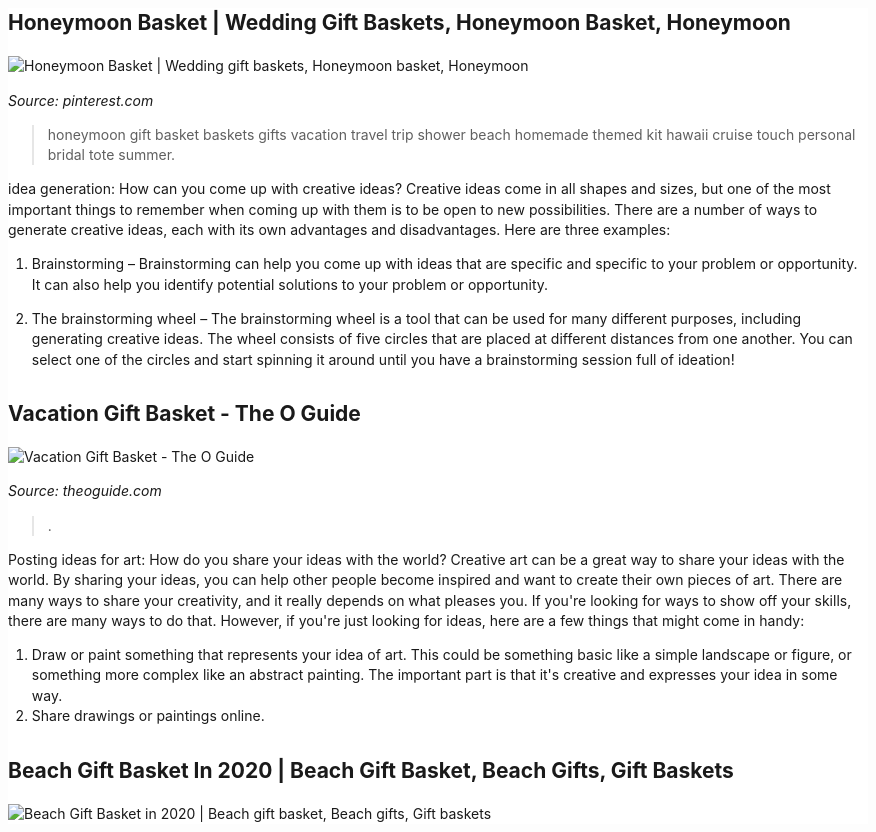 
    
## Honeymoon Basket | Wedding Gift Baskets, Honeymoon Basket, Honeymoon

<img loading=lazy src="https://i.pinimg.com/originals/00/f7/05/00f705e56be714350242afcd9d379aa1.jpg" onerror="this.onerror=null;this.src='https://tse2.mm.bing.net/th?id=OIP.60-qPjUUm9dwmmto2bVPjAHaFy&amp;pid=15.1';" alt="Honeymoon Basket | Wedding gift baskets, Honeymoon basket, Honeymoon">

_Source: pinterest.com_

>honeymoon gift basket baskets gifts vacation travel trip shower beach homemade themed kit hawaii cruise touch personal bridal tote summer. 

	

idea generation: How can you come up with creative ideas?
Creative ideas come in all shapes and sizes, but one of the most important things to remember when coming up with them is to be open to new possibilities. There are a number of ways to generate creative ideas, each with its own advantages and disadvantages. Here are three examples:
1. Brainstorming – Brainstorming can help you come up with ideas that are specific and specific to your problem or opportunity. It can also help you identify potential solutions to your problem or opportunity.

2. The brainstorming wheel – The brainstorming wheel is a tool that can be used for many different purposes, including generating creative ideas. The wheel consists of five circles that are placed at different distances from one another. You can select one of the circles and start spinning it around until you have a brainstorming session full of ideation!


    
## Vacation Gift Basket - The O Guide

<img loading=lazy src="https://i.pinimg.com/originals/73/be/2e/73be2ea4d880901d4ad0042e887fac1f.jpg" onerror="this.onerror=null;this.src='https://tse1.mm.bing.net/th?id=OIP.1XynLaLyLfC71_O5ieWtbwHaJ4&amp;pid=15.1';" alt="Vacation Gift Basket - The O Guide">

_Source: theoguide.com_

>. 

	

Posting ideas for art: How do you share your ideas with the world?
Creative art can be a great way to share your ideas with the world. By sharing your ideas, you can help other people become inspired and want to create their own pieces of art. There are many ways to share your creativity, and it really depends on what pleases you. If you're looking for ways to show off your skills, there are many ways to do that. However, if you're just looking for ideas, here are a few things that might come in handy: 
1) Draw or paint something that represents your idea of art. This could be something basic like a simple landscape or figure, or something more complex like an abstract painting. The important part is that it's creative and expresses your idea in some way. 
2) Share drawings or paintings online.

    
## Beach Gift Basket In 2020 | Beach Gift Basket, Beach Gifts, Gift Baskets

<img loading=lazy src="https://i.pinimg.com/originals/25/20/68/2520689d9d810831a4a1d38df1ce6e42.jpg" onerror="this.onerror=null;this.src='https://tse2.mm.bing.net/th?id=OIP.ag4redNEQNdtkDk9EOnnjgHaH1&amp;pid=15.1';" alt="Beach Gift Basket in 2020 | Beach gift basket, Beach gifts, Gift baskets">
